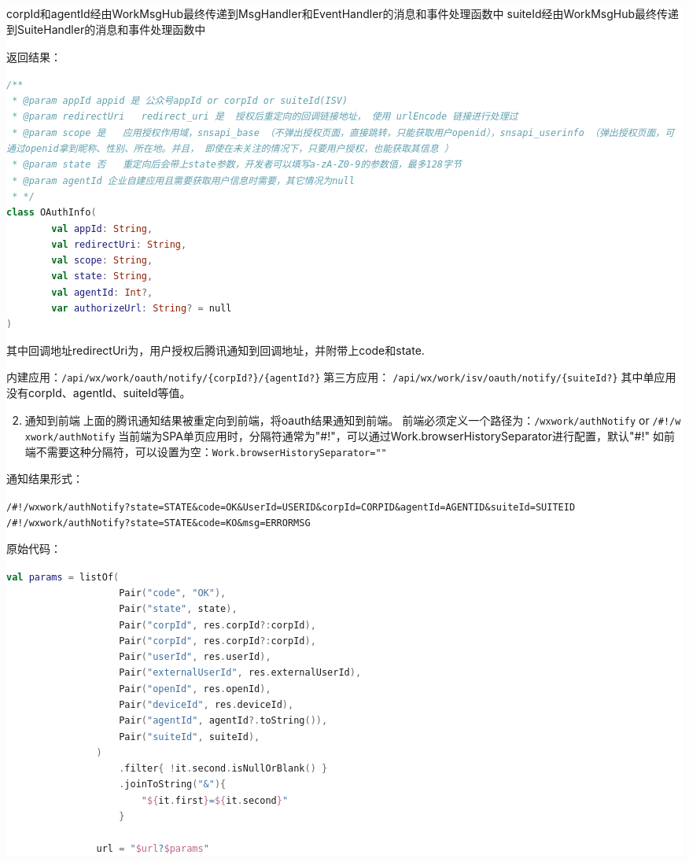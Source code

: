 corpId和agentId经由WorkMsgHub最终传递到MsgHandler和EventHandler的消息和事件处理函数中
suiteId经由WorkMsgHub最终传递到SuiteHandler的消息和事件处理函数中

返回结果：
```kotlin
/**
 * @param appId	appid 是 公众号appId or corpId or suiteId(ISV)
 * @param redirectUri	redirect_uri 是	授权后重定向的回调链接地址， 使用 urlEncode 链接进行处理过
 * @param scope	是	应用授权作用域，snsapi_base （不弹出授权页面，直接跳转，只能获取用户openid），snsapi_userinfo （弹出授权页面，可通过openid拿到昵称、性别、所在地。并且， 即使在未关注的情况下，只要用户授权，也能获取其信息 ）
 * @param state	否	重定向后会带上state参数，开发者可以填写a-zA-Z0-9的参数值，最多128字节
 * @param agentId 企业自建应用且需要获取用户信息时需要，其它情况为null
 * */
class OAuthInfo(
        val appId: String,
        val redirectUri: String,
        val scope: String,
        val state: String,
        val agentId: Int?,
        var authorizeUrl: String? = null
)
```
其中回调地址redirectUri为，用户授权后腾讯通知到回调地址，并附带上code和state.

内建应用：`/api/wx/work/oauth/notify/{corpId?}/{agentId?}`
第三方应用： `/api/wx/work/isv/oauth/notify/{suiteId?}`
其中单应用没有corpId、agentId、suiteId等值。


2. 通知到前端
上面的腾讯通知结果被重定向到前端，将oauth结果通知到前端。
前端必须定义一个路径为：`/wxwork/authNotify`  or `/#!/wxwork/authNotify`
当前端为SPA单页应用时，分隔符通常为"#!"，可以通过Work.browserHistorySeparator进行配置，默认"#!"
如前端不需要这种分隔符，可以设置为空：`Work.browserHistorySeparator=""`

通知结果形式：
```
/#!/wxwork/authNotify?state=STATE&code=OK&UserId=USERID&corpId=CORPID&agentId=AGENTID&suiteId=SUITEID
/#!/wxwork/authNotify?state=STATE&code=KO&msg=ERRORMSG
```
原始代码：
```kotlin
val params = listOf(
                    Pair("code", "OK"),
                    Pair("state", state),
                    Pair("corpId", res.corpId?:corpId),
                    Pair("corpId", res.corpId?:corpId),
                    Pair("userId", res.userId),
                    Pair("externalUserId", res.externalUserId),
                    Pair("openId", res.openId),
                    Pair("deviceId", res.deviceId),
                    Pair("agentId", agentId?.toString()),
                    Pair("suiteId", suiteId),
                )
                    .filter{ !it.second.isNullOrBlank() }
                    .joinToString("&"){
                        "${it.first}=${it.second}"
                    }

                url = "$url?$params"
```
